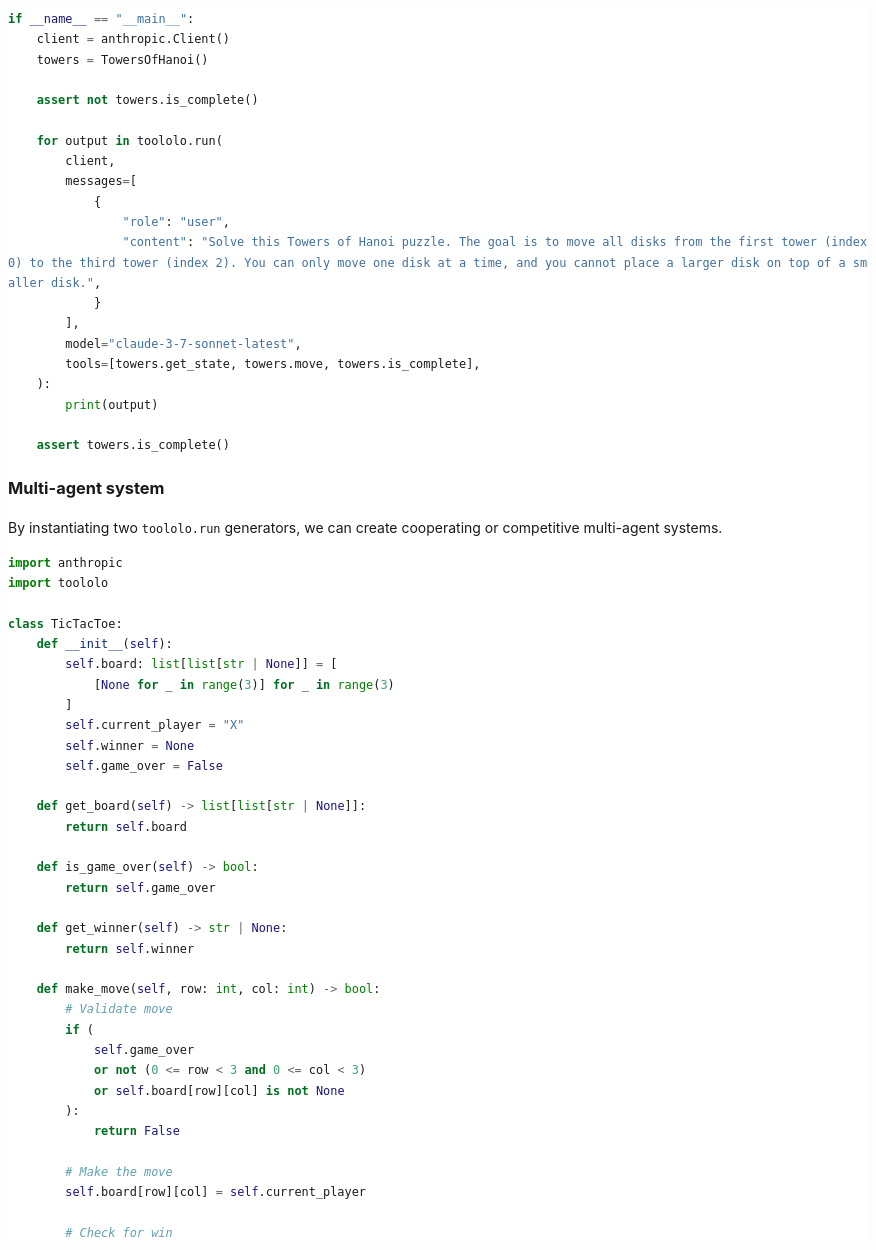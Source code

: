 ```python
if __name__ == "__main__":
    client = anthropic.Client()
    towers = TowersOfHanoi()

    assert not towers.is_complete()

    for output in toololo.run(
        client,
        messages=[
            {
                "role": "user",
                "content": "Solve this Towers of Hanoi puzzle. The goal is to move all disks from the first tower (index 0) to the third tower (index 2). You can only move one disk at a time, and you cannot place a larger disk on top of a smaller disk.",
            }
        ],
        model="claude-3-7-sonnet-latest",
        tools=[towers.get_state, towers.move, towers.is_complete],
    ):
        print(output)

    assert towers.is_complete()
```

### Multi-agent system

By instantiating two `toololo.run` generators, we can create cooperating or competitive multi-agent systems.

```python
import anthropic
import toololo

class TicTacToe:
    def __init__(self):
        self.board: list[list[str | None]] = [
            [None for _ in range(3)] for _ in range(3)
        ]
        self.current_player = "X"
        self.winner = None
        self.game_over = False

    def get_board(self) -> list[list[str | None]]:
        return self.board

    def is_game_over(self) -> bool:
        return self.game_over

    def get_winner(self) -> str | None:
        return self.winner

    def make_move(self, row: int, col: int) -> bool:
        # Validate move
        if (
            self.game_over
            or not (0 <= row < 3 and 0 <= col < 3)
            or self.board[row][col] is not None
        ):
            return False

        # Make the move
        self.board[row][col] = self.current_player

        # Check for win
```